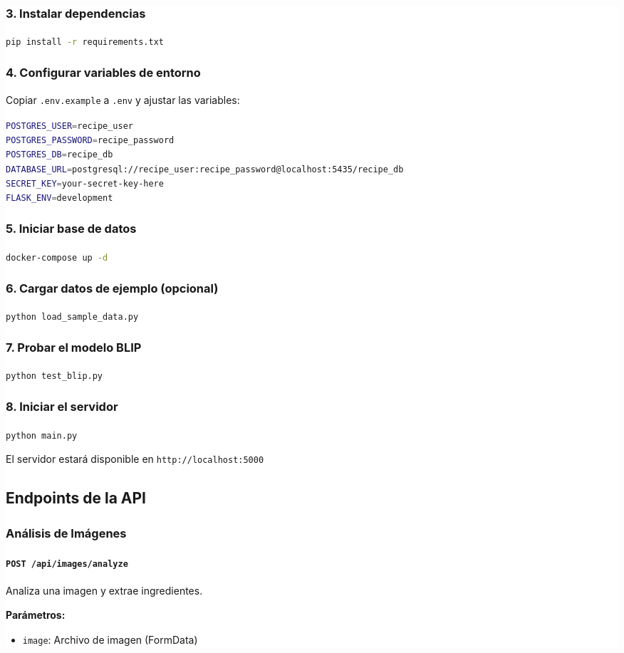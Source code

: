 ### 3. Instalar dependencias

```bash
pip install -r requirements.txt
```

### 4. Configurar variables de entorno

Copiar `.env.example` a `.env` y ajustar las variables:

```bash
POSTGRES_USER=recipe_user
POSTGRES_PASSWORD=recipe_password
POSTGRES_DB=recipe_db
DATABASE_URL=postgresql://recipe_user:recipe_password@localhost:5435/recipe_db
SECRET_KEY=your-secret-key-here
FLASK_ENV=development
```

### 5. Iniciar base de datos

```bash
docker-compose up -d
```

### 6. Cargar datos de ejemplo (opcional)

```bash
python load_sample_data.py
```

### 7. Probar el modelo BLIP

```bash
python test_blip.py
```

### 8. Iniciar el servidor

```bash
python main.py
```

El servidor estará disponible en `http://localhost:5000`

## Endpoints de la API

### Análisis de Imágenes

#### `POST /api/images/analyze`

Analiza una imagen y extrae ingredientes.

**Parámetros:**

- `image`: Archivo de imagen (FormData)
